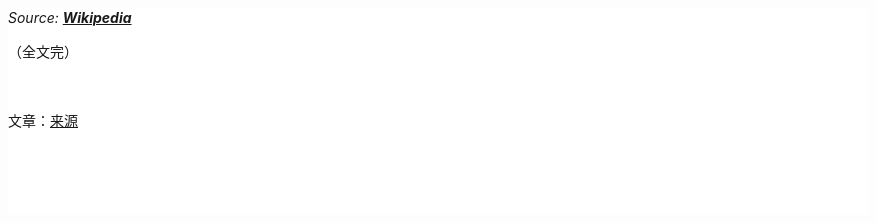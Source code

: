 
*Source:* [***Wikipedia***](https://en.wikipedia.org/wiki/File:KDE_4.2_desktop.png) 


（全文完）


 


文章：[来源](http://www.webdesignerdepot.com/2009/03/operating-system-interface-design-between-1981-2009/)


## 


 


 



